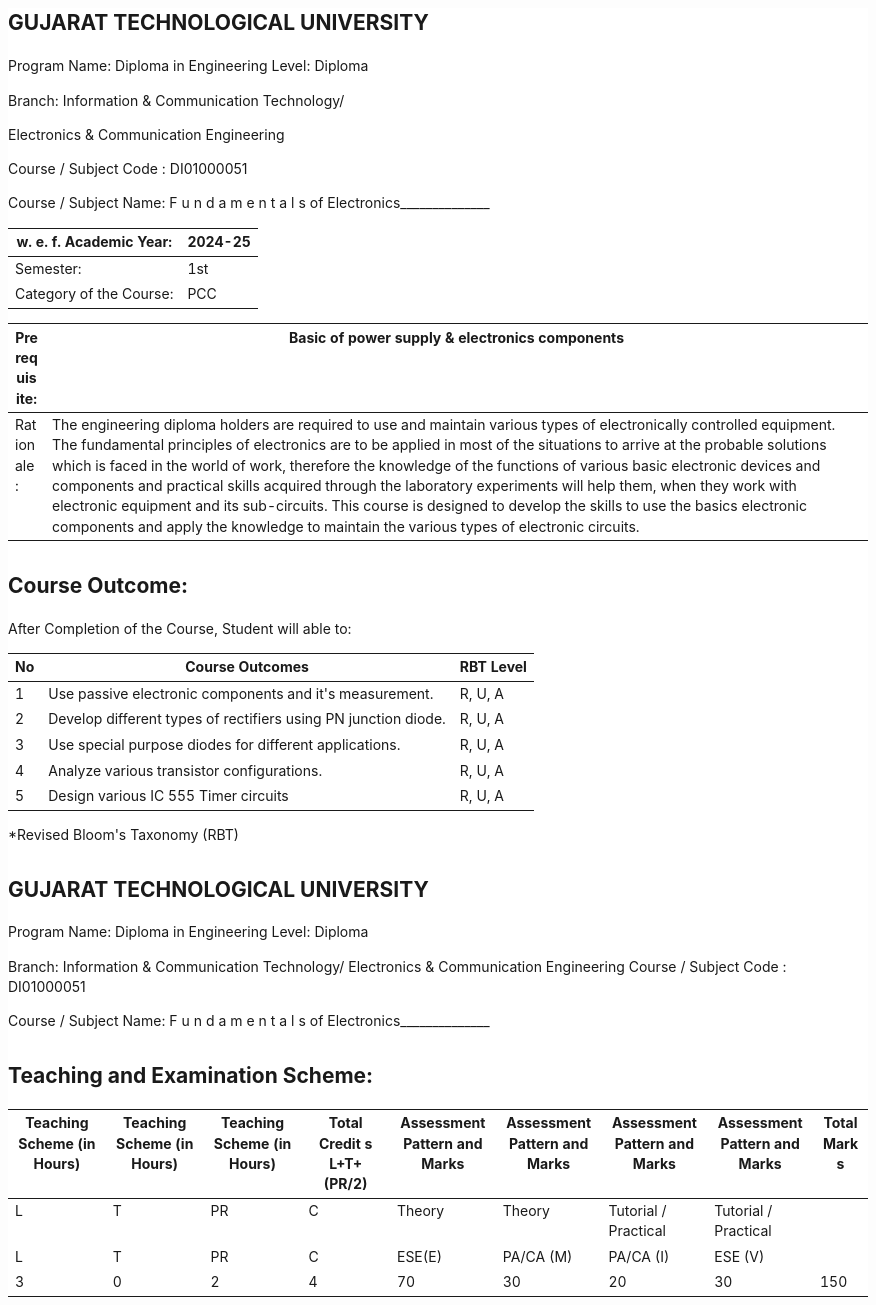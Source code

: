 

## GUJARAT TECHNOLOGICAL UNIVERSITY

Program Name: Diploma in Engineering Level: Diploma

Branch: Information &amp; Communication Technology/

Electronics &amp; Communication Engineering

Course / Subject Code : DI01000051

Course / Subject Name:   F u n d a m e n t a l s  of Electronics\_\_\_\_\_\_\_\_\_\_\_\_\_\_

| w. e. f. Academic Year:   | 2024-25   |
|---------------------------|-----------|
| Semester:                 | 1st       |
| Category of the Course:   | PCC       |

| Prerequisite:   | Basic of power supply & electronics components                                                                                                                                                                                                                                                                                                                                                                                                                                                                                                                                                                                                                                                                                                   |
|-----------------|--------------------------------------------------------------------------------------------------------------------------------------------------------------------------------------------------------------------------------------------------------------------------------------------------------------------------------------------------------------------------------------------------------------------------------------------------------------------------------------------------------------------------------------------------------------------------------------------------------------------------------------------------------------------------------------------------------------------------------------------------|
| Rationale:      | The engineering diploma holders are required to use and maintain various types of  electronically controlled equipment. The fundamental  principles of electronics are  to be applied in most of the situations to arrive at the probable solutions which is  faced  in  the  world  of  work,  therefore  the  knowledge  of  the  functions  of  various  basic  electronic  devices  and  components  and  practical  skills  acquired  through  the  laboratory experiments will help them, when they work with electronic equipment  and its sub-circuits. This course is designed to develop the skills to use the basics  electronic  components  and  apply  the  knowledge  to  maintain  the  various  types  of  electronic circuits. |

## Course Outcome:

After Completion of the Course, Student will able to:

|   No | Course Outcomes                                                | RBT  Level   |
|------|----------------------------------------------------------------|--------------|
|    1 | Use passive electronic components and it's measurement.        | R, U, A      |
|    2 | Develop different types of rectifiers using PN junction diode. | R, U, A      |
|    3 | Use special purpose diodes for different applications.         | R, U, A      |
|    4 | Analyze various transistor configurations.                     | R, U, A      |
|    5 | Design various IC 555 Timer circuits                           | R, U, A      |

*Revised Bloom's Taxonomy (RBT)



## GUJARAT TECHNOLOGICAL UNIVERSITY

Program Name: Diploma in Engineering Level: Diploma

Branch: Information &amp; Communication Technology/ Electronics &amp; Communication Engineering Course / Subject Code : DI01000051

Course / Subject Name:   F u n d a m e n t a l s  of Electronics\_\_\_\_\_\_\_\_\_\_\_\_\_\_

## Teaching and Examination Scheme:

| Teaching  Scheme  (in  Hours)   | Teaching  Scheme  (in  Hours)   | Teaching  Scheme  (in  Hours)   | Total  Credit s  L+T+  (PR/2)   | Assessment Pattern and Marks   | Assessment Pattern and Marks   | Assessment Pattern and Marks   | Assessment Pattern and Marks   | Total  Mark s   |
|---------------------------------|---------------------------------|---------------------------------|---------------------------------|--------------------------------|--------------------------------|--------------------------------|--------------------------------|-----------------|
| L                               | T                               | PR                              | C                               | Theory                         | Theory                         | Tutorial / Practical           | Tutorial / Practical           |                 |
| L                               | T                               | PR                              | C                               | ESE(E)                         | PA/CA  (M)                     | PA/CA (I)                      | ESE (V)                        |                 |
| 3                               | 0                               | 2                               | 4                               | 70                             | 30                             | 20                             | 30                             | 150             |
